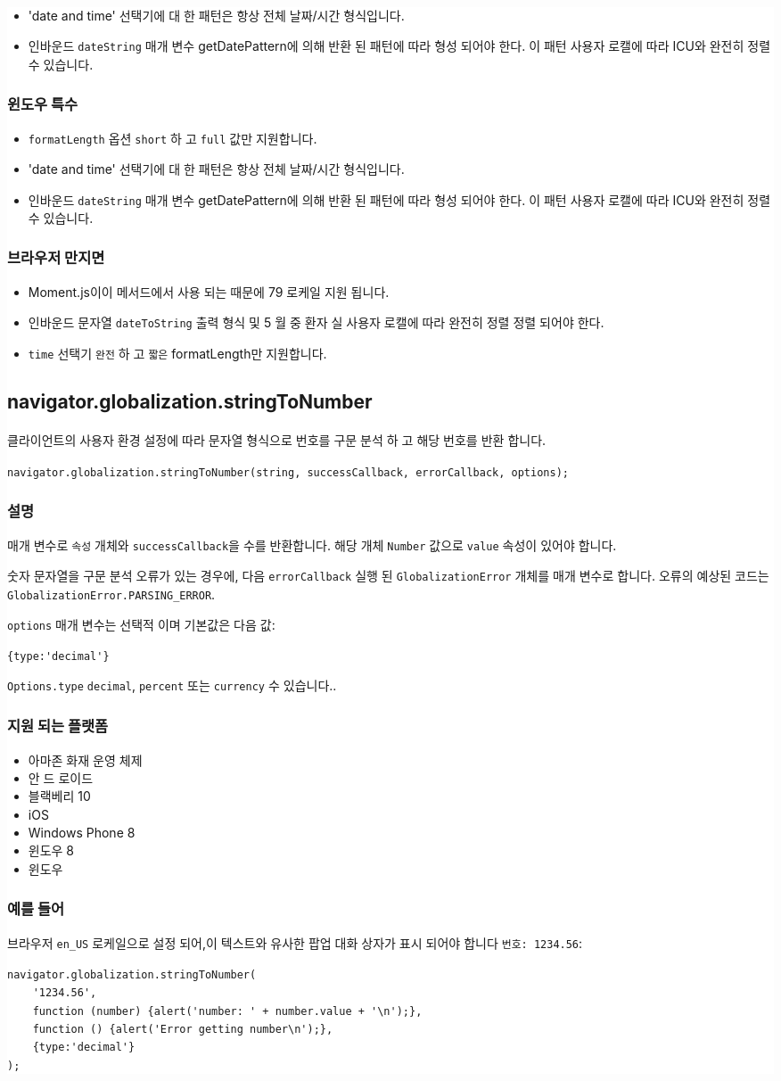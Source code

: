  * 'date and time' 선택기에 대 한 패턴은 항상 전체 날짜/시간 형식입니다.

  * 인바운드 `dateString` 매개 변수 getDatePattern에 의해 반환 된 패턴에 따라 형성 되어야 한다. 이 패턴 사용자 로캘에 따라 ICU와 완전히 정렬 수 있습니다.

### 윈도우 특수

  * `formatLength` 옵션 `short` 하 고 `full` 값만 지원합니다.

  * 'date and time' 선택기에 대 한 패턴은 항상 전체 날짜/시간 형식입니다.

  * 인바운드 `dateString` 매개 변수 getDatePattern에 의해 반환 된 패턴에 따라 형성 되어야 한다. 이 패턴 사용자 로캘에 따라 ICU와 완전히 정렬 수 있습니다.

### 브라우저 만지면

  * Moment.js이이 메서드에서 사용 되는 때문에 79 로케일 지원 됩니다.

  * 인바운드 문자열 `dateToString` 출력 형식 및 5 월 중 환자 실 사용자 로캘에 따라 완전히 정렬 정렬 되어야 한다.

  * `time` 선택기 `완전` 하 고 `짧은` formatLength만 지원합니다.

## navigator.globalization.stringToNumber

클라이언트의 사용자 환경 설정에 따라 문자열 형식으로 번호를 구문 분석 하 고 해당 번호를 반환 합니다.

    navigator.globalization.stringToNumber(string, successCallback, errorCallback, options);
    

### 설명

매개 변수로 `속성` 개체와 `successCallback`을 수를 반환합니다. 해당 개체 `Number` 값으로 `value` 속성이 있어야 합니다.

숫자 문자열을 구문 분석 오류가 있는 경우에, 다음 `errorCallback` 실행 된 `GlobalizationError` 개체를 매개 변수로 합니다. 오류의 예상된 코드는 `GlobalizationError.PARSING_ERROR`.

`options` 매개 변수는 선택적 이며 기본값은 다음 값:

    {type:'decimal'}
    

`Options.type` `decimal`, `percent` 또는 `currency` 수 있습니다..

### 지원 되는 플랫폼

  * 아마존 화재 운영 체제
  * 안 드 로이드
  * 블랙베리 10
  * iOS
  * Windows Phone 8
  * 윈도우 8
  * 윈도우

### 예를 들어

브라우저 `en_US` 로케일으로 설정 되어,이 텍스트와 유사한 팝업 대화 상자가 표시 되어야 합니다 `번호: 1234.56`:

    navigator.globalization.stringToNumber(
        '1234.56',
        function (number) {alert('number: ' + number.value + '\n');},
        function () {alert('Error getting number\n');},
        {type:'decimal'}
    );
    